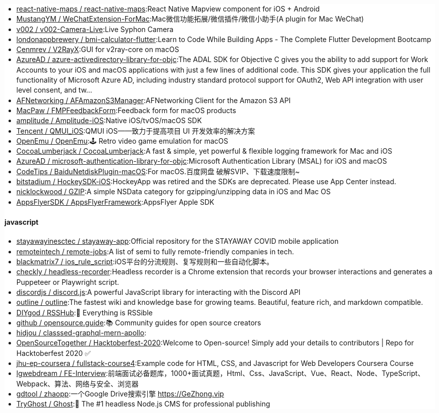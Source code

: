 * [react-native-maps / react-native-maps](https://github.com/react-native-maps/react-native-maps):React Native Mapview component for iOS + Android
* [MustangYM / WeChatExtension-ForMac](https://github.com/MustangYM/WeChatExtension-ForMac):Mac微信功能拓展/微信插件/微信小助手(A plugin for Mac WeChat)
* [v002 / v002-Camera-Live](https://github.com/v002/v002-Camera-Live):Live Syphon Camera
* [londonappbrewery / bmi-calculator-flutter](https://github.com/londonappbrewery/bmi-calculator-flutter):Learn to Code While Building Apps - The Complete Flutter Development Bootcamp
* [Cenmrev / V2RayX](https://github.com/Cenmrev/V2RayX):GUI for v2ray-core on macOS
* [AzureAD / azure-activedirectory-library-for-objc](https://github.com/AzureAD/azure-activedirectory-library-for-objc):The ADAL SDK for Objective C gives you the ability to add support for Work Accounts to your iOS and macOS applications with just a few lines of additional code. This SDK gives your application the full functionality of Microsoft Azure AD, including industry standard protocol support for OAuth2, Web API integration with user level consent, and tw…
* [AFNetworking / AFAmazonS3Manager](https://github.com/AFNetworking/AFAmazonS3Manager):AFNetworking Client for the Amazon S3 API
* [MacPaw / FMPFeedbackForm](https://github.com/MacPaw/FMPFeedbackForm):Feedback form for macOS products
* [amplitude / Amplitude-iOS](https://github.com/amplitude/Amplitude-iOS):Native iOS/tvOS/macOS SDK
* [Tencent / QMUI_iOS](https://github.com/Tencent/QMUI_iOS):QMUI iOS——致力于提高项目 UI 开发效率的解决方案
* [OpenEmu / OpenEmu](https://github.com/OpenEmu/OpenEmu):🕹 Retro video game emulation for macOS
* [CocoaLumberjack / CocoaLumberjack](https://github.com/CocoaLumberjack/CocoaLumberjack):A fast & simple, yet powerful & flexible logging framework for Mac and iOS
* [AzureAD / microsoft-authentication-library-for-objc](https://github.com/AzureAD/microsoft-authentication-library-for-objc):Microsoft Authentication Library (MSAL) for iOS and macOS
* [CodeTips / BaiduNetdiskPlugin-macOS](https://github.com/CodeTips/BaiduNetdiskPlugin-macOS):For macOS.百度网盘 破解SVIP、下载速度限制~
* [bitstadium / HockeySDK-iOS](https://github.com/bitstadium/HockeySDK-iOS):HockeyApp was retired and the SDKs are deprecated. Please use App Center instead.
* [nicklockwood / GZIP](https://github.com/nicklockwood/GZIP):A simple NSData category for gzipping/unzipping data in iOS and Mac OS
* [AppsFlyerSDK / AppsFlyerFramework](https://github.com/AppsFlyerSDK/AppsFlyerFramework):AppsFlyer Apple SDK

#### javascript
* [stayawayinesctec / stayaway-app](https://github.com/stayawayinesctec/stayaway-app):Official repository for the STAYAWAY COVID mobile application
* [remoteintech / remote-jobs](https://github.com/remoteintech/remote-jobs):A list of semi to fully remote-friendly companies in tech.
* [blackmatrix7 / ios_rule_script](https://github.com/blackmatrix7/ios_rule_script):iOS平台的分流规则、复写规则和一些自动化脚本。
* [checkly / headless-recorder](https://github.com/checkly/headless-recorder):Headless recorder is a Chrome extension that records your browser interactions and generates a Puppeteer or Playwright script.
* [discordjs / discord.js](https://github.com/discordjs/discord.js):A powerful JavaScript library for interacting with the Discord API
* [outline / outline](https://github.com/outline/outline):The fastest wiki and knowledge base for growing teams. Beautiful, feature rich, and markdown compatible.
* [DIYgod / RSSHub](https://github.com/DIYgod/RSSHub):🍰 Everything is RSSible
* [github / opensource.guide](https://github.com/github/opensource.guide):📚 Community guides for open source creators
* [hidjou / classsed-graphql-mern-apollo](https://github.com/hidjou/classsed-graphql-mern-apollo):
* [OpenSourceTogether / Hacktoberfest-2020](https://github.com/OpenSourceTogether/Hacktoberfest-2020):Welcome to Open-source! Simply add your details to contributors | Repo for Hacktoberfest 2020 ✅
* [jhu-ep-coursera / fullstack-course4](https://github.com/jhu-ep-coursera/fullstack-course4):Example code for HTML, CSS, and Javascript for Web Developers Coursera Course
* [lgwebdream / FE-Interview](https://github.com/lgwebdream/FE-Interview):前端面试必备题库，1000+面试真题，Html、Css、JavaScript、Vue、React、Node、TypeScript、Webpack、算法、网络与安全、浏览器
* [gdtool / zhaopp](https://github.com/gdtool/zhaopp):一个Google Drive搜索引擎 https://GeZhong.vip
* [TryGhost / Ghost](https://github.com/TryGhost/Ghost):👻 The #1 headless Node.js CMS for professional publishing